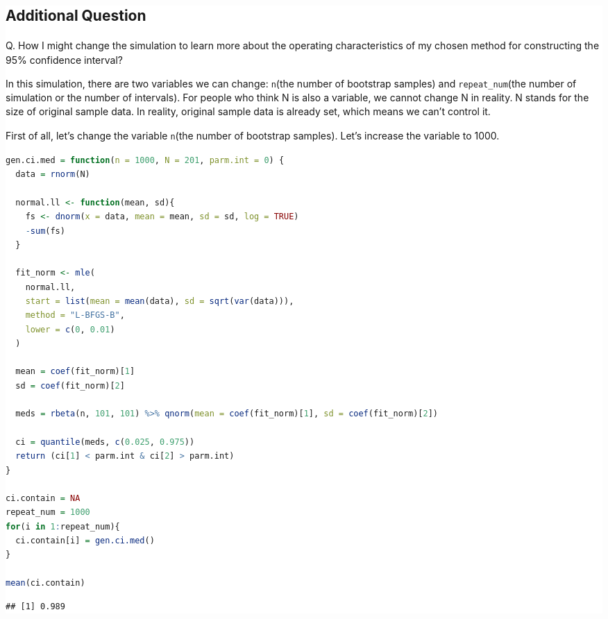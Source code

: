 ## Additional Question

Q. How I might change the simulation to learn more about the operating
characteristics of my chosen method for constructing the 95% confidence
interval?

In this simulation, there are two variables we can change: `n`(the
number of bootstrap samples) and `repeat_num`(the number of simulation
or the number of intervals). For people who think N is also a variable,
we cannot change N in reality. N stands for the size of original sample
data. In reality, original sample data is already set, which means we
can’t control it.

First of all, let’s change the variable `n`(the number of bootstrap
samples). Let’s increase the variable to 1000.

``` r
gen.ci.med = function(n = 1000, N = 201, parm.int = 0) {
  data = rnorm(N)

  normal.ll <- function(mean, sd){
    fs <- dnorm(x = data, mean = mean, sd = sd, log = TRUE)
    -sum(fs)
  }

  fit_norm <- mle(
    normal.ll,
    start = list(mean = mean(data), sd = sqrt(var(data))),
    method = "L-BFGS-B",
    lower = c(0, 0.01)
  )
  
  mean = coef(fit_norm)[1]
  sd = coef(fit_norm)[2]
  
  meds = rbeta(n, 101, 101) %>% qnorm(mean = coef(fit_norm)[1], sd = coef(fit_norm)[2])
  
  ci = quantile(meds, c(0.025, 0.975))
  return (ci[1] < parm.int & ci[2] > parm.int)
}

ci.contain = NA
repeat_num = 1000
for(i in 1:repeat_num){
  ci.contain[i] = gen.ci.med()
}

mean(ci.contain)
```

    ## [1] 0.989

